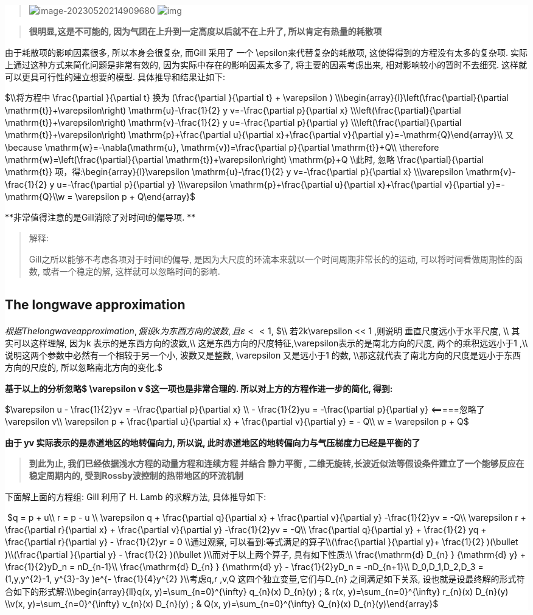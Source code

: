 > ![image-20230520214909680](https://raw.githubusercontent.com/QDGSCLOUD/BJYH_picture/main/img/image-20230520214909680.png)	![img](https://raw.githubusercontent.com/QDGSCLOUD/BJYH_picture/main/img/fdcf46fd-6c4d-45f8-8fcb-b317cee53a13-17052978.jpg)



>  **很明显,这是不可能的, 因为气团在上升到一定高度以后就不在上升了, 
> 所以肯定有热量的耗散项**

由于耗散项的影响因素很多, 所以本身会很复杂,  而Gill 采用了 一个 \epsilon来代替复杂的耗散项, 这使得得到的方程没有太多的复杂项. 实际上通过这种方式来简化问题是非常有效的, 因为实际中存在的影响因素太多了, 将主要的因素考虑出来, 相对影响较小的暂时不去细究. 这样就可以更具可行性的建立想要的模型.  具体推导和结果让如下:

$\\将方程中 \frac{\partial }{\partial t} 换为  (\frac{\partial }{\partial t} + \varepsilon ) \\\begin{array}{l}\left(\frac{\partial}{\partial \mathrm{t}}+\varepsilon\right) \mathrm{u}-\frac{1}{2} y v=-\frac{\partial p}{\partial x} \\\left(\frac{\partial}{\partial \mathrm{t}}+\varepsilon\right) \mathrm{v}-\frac{1}{2} y u=-\frac{\partial p}{\partial y} \\\left(\frac{\partial}{\partial \mathrm{t}}+\varepsilon\right) \mathrm{p}+\frac{\partial u}{\partial x}+\frac{\partial v}{\partial y}=-\mathrm{Q}\end{array}\\ 又\because \mathrm{w}=-\nabla(\mathrm{u}, \mathrm{v})=\frac{\partial p}{\partial \mathrm{t}}+Q\\ \therefore  \mathrm{w}=\left(\frac{\partial}{\partial \mathrm{t}}+\varepsilon\right) \mathrm{p}+Q \\此时, 忽略  \frac{\partial}{\partial \mathrm{t}}  项，得:\begin{array}{l}\varepsilon \mathrm{u}-\frac{1}{2} y v=-\frac{\partial p}{\partial x} \\\varepsilon \mathrm{v}-\frac{1}{2} y u=-\frac{\partial p}{\partial y} \\\varepsilon \mathrm{p}+\frac{\partial u}{\partial x}+\frac{\partial v}{\partial y}=-\mathrm{Q}\\w = \varepsilon p + Q\end{array}$

**非常值得注意的是Gill消除了对时间t的偏导项. ** 

> 解释:
>
> Gill之所以能够不考虑各项对于时间t的偏导, 是因为大尺度的环流本来就以一个时间周期非常长的的运动, 可以将时间看做周期性的函数, 或者一个稳定的解, 这样就可以忽略时间的影响.



## The longwave approximation

$根据The longwave approximation,假设k 为东西方向的波数,且\varepsilon << 1$, $\\ 若2k\varepsilon << 1  ,则说明 垂直尺度远小于水平尺度, \\ 其实可以这样理解, 因为k 表示的是东西方向的波数,\\ 这是东西方向的尺度特征,\varepsilon表示的是南北方向的尺度,  两个的乘积远远小于1 ,\\ 说明这两个参数中必然有一个相较于另一个小, 波数又是整数, \varepsilon 又是远小于1 的数, \\那这就代表了南北方向的尺度是远小于东西方向的尺度的, 所以忽略南北方向的变化.$

**基于以上的分析忽略$ \varepsilon v $这一项也是非常合理的. 所以对上方的方程作进一步的简化, 得到:**

$\varepsilon u - \frac{1}{2}yv = -\frac{\partial p}{\partial x} \\ - \frac{1}{2}yu = -\frac{\partial p}{\partial y} <=====忽略了\varepsilon v\\ \varepsilon p + \frac{\partial u}{\partial x}  + \frac{\partial v}{\partial y} = - Q\\ w = \varepsilon p + Q$

**由于  yv 实际表示的是赤道地区的地转偏向力, 所以说, 此时赤道地区的地转偏向力与气压梯度力已经是平衡的了**

> **到此为止, 我们已经依据浅水方程的动量方程和连续方程 并结合 静力平衡 , 二维无旋转,长波近似法等假设条件建立了一个能够反应在 稳定周期内的, 受到Rossby波控制的热带地区的环流机制**

下面解上面的方程组: Gill 利用了 H. Lamb  的求解方法, 具体推导如下:

​		$q = p + u\\ r = p - u \\ \varepsilon q + \frac{\partial q}{\partial x} + \frac{\partial v}{\partial y} -\frac{1}{2}yv = -Q\\ \varepsilon r + \frac{\partial r}{\partial x} + \frac{\partial v}{\partial y} -\frac{1}{2}yv = -Q\\ \frac{\partial q}{\partial y}  + \frac{1}{2} yq + \frac{\partial r}{\partial y}  - \frac{1}{2}yr = 0 \\通过观察, 可以看到:等式满足的算子\\(\frac{\partial }{\partial y}+ \frac{1}{2} )(\bullet )\\(\frac{\partial }{\partial y} - \frac{1}{2} )(\bullet )\\而对于以上两个算子, 具有如下性质:\\ \frac{\mathrm{d} D_{n} } {\mathrm{d} y} + \frac{1}{2}yD_n = nD_{n-1}\\ \frac{\mathrm{d} D_{n} } {\mathrm{d} y} - \frac{1}{2}yD_n = -nD_{n+1}\\ D_0,D_1,D_2,D_3 = (1,y,y^{2}-1, y^{3}-3y )e^{- \frac{1}{4}y^{2} }\\考虑q,r ,v,Q 这四个独立变量,它们与D_{n} 之间满足如下关系, 设也就是设最终解的形式符合如下的形式解:\\\begin{array}{ll}q(x, y)=\sum_{n=0}^{\infty} q_{n}(x) D_{n}(y) ; & r(x, y)=\sum_{n=0}^{\infty} r_{n}(x) D_{n}(y) \\v(x, y)=\sum_{n=0}^{\infty} v_{n}(x) D_{n}(y) ; & Q(x, y)=\sum_{n=0}^{\infty} Q_{n}(x) D_{n}(y)\end{array}$
